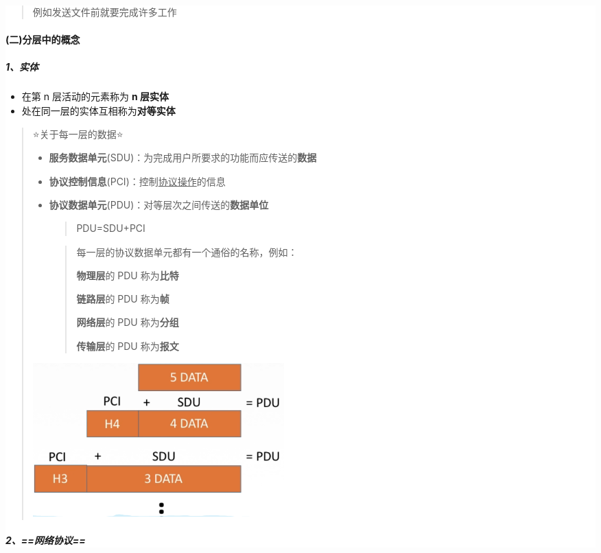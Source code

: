   > 例如发送文件前就要完成许多工作

#### (二)分层中的概念

##### 1、实体

- 在第 n 层活动的元素称为 **n 层实体**
- 处在同一层的实体互相称为**对等实体**

> :star:关于每一层的数据:star:
>
> - **服务数据单元**(SDU)：为完成用户所要求的功能而应传送的**数据**
>
> - **协议控制信息**(PCI)：控制<u>协议操作</u>的信息
>
> - **协议数据单元**(PDU)：对等层次之间传送的**数据单位**
>
>   > PDU=SDU+PCI
>
>   > 每一层的协议数据单元都有一个通俗的名称，例如：
>   >
>   > **物理层**的 PDU 称为**比特**
>   >
>   > **链路层**的 PDU 称为**帧**
>   >
>   > **网络层**的 PDU 称为**分组**
>   >
>   > **传输层**的 PDU 称为**报文**
>
> <img src="pics/SDUPCIPDU.png" style="zoom:55%;" />

##### 2、==网络协议==
